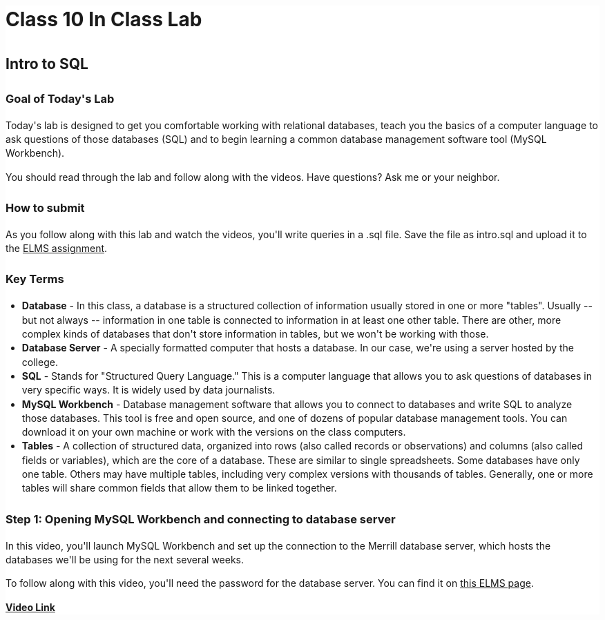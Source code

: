 # Class 10 In Class Lab
## Intro to SQL

### Goal of Today's Lab

Today's lab is designed to get you comfortable working with relational databases, teach you the basics of a computer language to ask questions of those databases (SQL) and to begin learning a common database management software tool (MySQL Workbench).  

You should read through the lab and follow along with the videos.  Have questions? Ask me or your neighbor.

### How to submit

As you follow along with this lab and watch the videos, you'll write queries in a .sql file.  Save the file as intro.sql and upload it to the [ELMS assignment](https://umd.instructure.com/courses/1259604/assignments/4811987).

### Key Terms

* **Database** - In this class, a database is a structured collection of information usually stored in one or more "tables".  Usually -- but not always -- information in one table is connected to information in at least one other table.  There are other, more complex kinds of databases that don't store information in tables, but we won't be working with those.     
* **Database Server** - A specially formatted computer that hosts a database.  In our case, we're using a server hosted by the college.  
* **SQL** - Stands for "Structured Query Language." This is a computer language that allows you to ask questions of databases in very specific ways. It is widely used by data journalists.
* **MySQL Workbench** - Database management software that allows you to connect to databases and write SQL to analyze those databases. This tool is free and open source, and one of dozens of popular database management tools.  You can download it on your own machine or work with the versions on the class computers.
* **Tables** - A collection of structured data, organized into rows (also called records or observations) and columns (also called fields or variables), which are the core of a database. These are similar to single spreadsheets. Some databases have only one table. Others may have multiple tables, including very complex versions with thousands of tables.  Generally, one or more tables will share common fields that allow them to be linked together.   


### Step 1: Opening MySQL Workbench and connecting to database server

In this video, you'll launch MySQL Workbench and set up the connection to the Merrill database server, which hosts the databases we'll be using for the next several weeks.

To follow along with this video, you'll need the password for the database server.  You can find it on [this ELMS page](https://umd.instructure.com/courses/1259604/pages/10-college-sql-server-information).  

**[Video Link](http://www.youtube.com/watch?v=OwqqwL4uj9g)**
